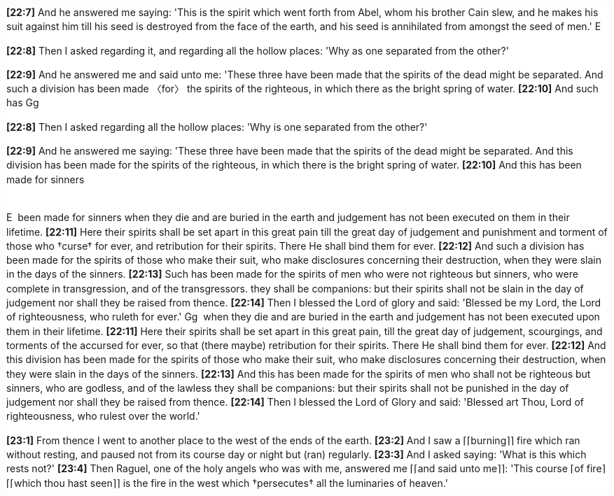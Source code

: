 
**[22:7]** And he answered me saying: 'This is the spirit which went forth from Abel, whom his brother Cain slew, and he makes his suit against him till his seed is destroyed from the face of the earth, and his seed is annihilated from amongst the seed of men.' 
E 

**[22:8]** Then I asked regarding it, and regarding all the hollow places: 'Why as one separated from the other?'

**[22:9]** And he answered me and said unto me: 'These three have been made that the spirits of the dead might be separated. And such a division has been made 〈for〉 the spirits of the righteous, in which there as the bright spring of water. 
**[22:10]** And such has 
Gg 

**[22:8]** Then I asked regarding all the hollow places: 'Why is one separated from the other?'

**[22:9]** And he answered me saying: 'These three have been made that the spirits of the dead might be separated. And this division has been made for the spirits of the righteous, in which there is the bright spring of water. 
**[22:10]** And this has been made for sinners 

   
E 
been made for sinners when they die and are buried in the earth and judgement has not been executed on them in their lifetime. 
**[22:11]** Here their spirits shall be set apart in this great pain till the great day of judgement and punishment and torment of those who †curse† for ever, and retribution for their spirits. There He shall bind them for ever. 
**[22:12]** And such a division has been made for the spirits of those who make their suit, who make disclosures concerning their destruction, when they were slain in the days of the sinners. 
**[22:13]** Such has been made for the spirits of men who were not righteous but sinners, who were complete in transgression, and of the transgressors. they shall be companions: but their spirits shall not be slain in the day of judgement nor shall they be raised from thence. 
**[22:14]** Then I blessed the Lord of glory and said: 'Blessed be my Lord, the Lord of righteousness, who ruleth for ever.' 
Gg 
when they die and are buried in the earth and judgement has not been executed upon them in their lifetime. 
**[22:11]** Here their spirits shall be set apart in this great pain, till the great day of judgement, scourgings, and torments of the accursed for ever, so that (there maybe) retribution for their spirits. There He shall bind them for ever. 
**[22:12]** And this division has been made for the spirits of those who make their suit, who make disclosures concerning their destruction, when they were slain in the days of the sinners. 
**[22:13]** And this has been made for the spirits of men who shall not be righteous but sinners, who are godless, and of the lawless they shall be companions: but their spirits shall not be punished in the day of judgement nor shall they be raised from thence. 
**[22:14]** Then I blessed the Lord of Glory and said: 'Blessed art Thou, Lord of righteousness, who rulest over the world.'


**[23:1]** From thence I went to another place to the west of the ends of the earth. 
**[23:2]** And I saw a ⌈⌈burning⌉⌉ fire which ran without resting, and paused not from its course day or night but (ran) regularly. 
**[23:3]** And I asked saying: 'What is this which rests not?' 
**[23:4]** Then Raguel, one of the holy angels who was with me, answered me ⌈⌈and said unto me⌉⌉: 'This course ⌈of fire⌉ ⌈⌈which thou hast seen⌉⌉ is the fire in the west which †persecutes† all the luminaries of heaven.'
